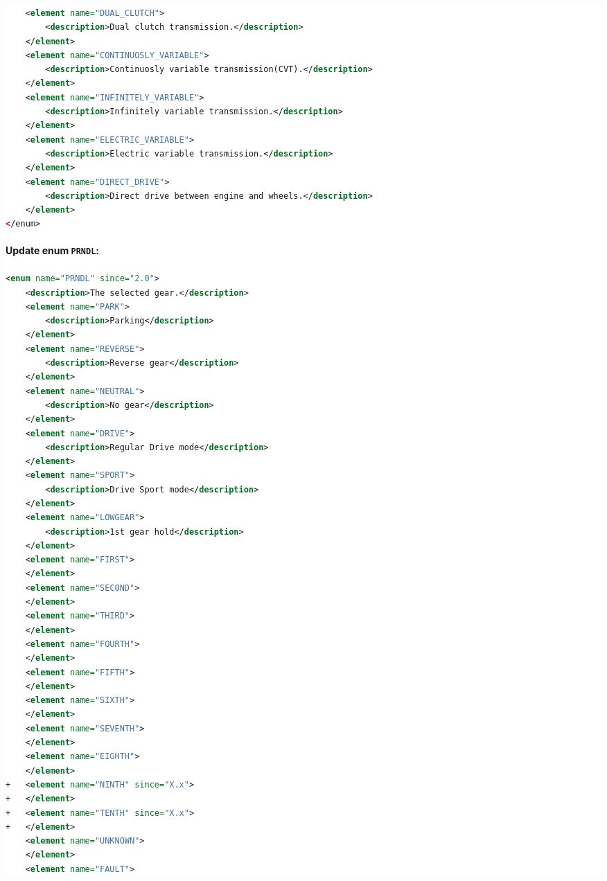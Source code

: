 ```xml
	<element name="DUAL_CLUTCH">
		<description>Dual clutch transmission.</description>
	</element>
	<element name="CONTINUOSLY_VARIABLE">
		<description>Continuosly variable transmission(CVT).</description>
	</element>
	<element name="INFINITELY_VARIABLE">
		<description>Infinitely variable transmission.</description>
	</element>
	<element name="ELECTRIC_VARIABLE">
		<description>Electric variable transmission.</description>
	</element>
	<element name="DIRECT_DRIVE">
		<description>Direct drive between engine and wheels.</description>
	</element>
</enum>	
```

#### Update enum `PRNDL`:
```xml
<enum name="PRNDL" since="2.0">
	<description>The selected gear.</description>
	<element name="PARK">
		<description>Parking</description>
	</element>
	<element name="REVERSE">
		<description>Reverse gear</description>
	</element>
	<element name="NEUTRAL">
		<description>No gear</description>
	</element>
	<element name="DRIVE">
		<description>Regular Drive mode</description>
	</element>
	<element name="SPORT">
		<description>Drive Sport mode</description>
	</element>
	<element name="LOWGEAR">
		<description>1st gear hold</description>
	</element>
	<element name="FIRST">
	</element>
	<element name="SECOND">
	</element>
	<element name="THIRD">
	</element>
	<element name="FOURTH">
	</element>
	<element name="FIFTH">
	</element>
	<element name="SIXTH">
	</element>
	<element name="SEVENTH">
	</element>
	<element name="EIGHTH">
	</element>
+	<element name="NINTH" since="X.x">
+	</element>
+	<element name="TENTH" since="X.x">
+	</element>
	<element name="UNKNOWN">
	</element>
	<element name="FAULT">
```